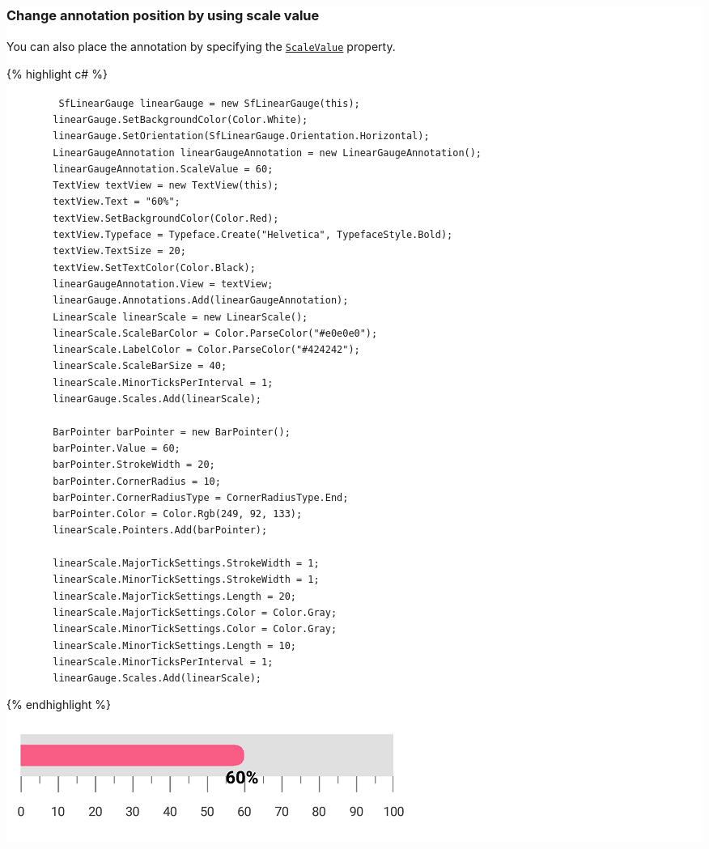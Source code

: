 ### Change annotation position by using scale value

You can also place the annotation by specifying the [`ScaleValue`](https://help.syncfusion.com/cr/xamarin-android/Com.Syncfusion.Gauges.SfLinearGauge.LinearGaugeAnnotation.html#Com_Syncfusion_Gauges_SfLinearGauge_LinearGaugeAnnotation_ScaleValue) property.

{% highlight c# %}
              
             SfLinearGauge linearGauge = new SfLinearGauge(this);
            linearGauge.SetBackgroundColor(Color.White);
            linearGauge.SetOrientation(SfLinearGauge.Orientation.Horizontal);
            LinearGaugeAnnotation linearGaugeAnnotation = new LinearGaugeAnnotation();
            linearGaugeAnnotation.ScaleValue = 60;
            TextView textView = new TextView(this);
            textView.Text = "60%";
            textView.SetBackgroundColor(Color.Red);
            textView.Typeface = Typeface.Create("Helvetica", TypefaceStyle.Bold);
            textView.TextSize = 20;        
            textView.SetTextColor(Color.Black);
            linearGaugeAnnotation.View = textView;
            linearGauge.Annotations.Add(linearGaugeAnnotation);
            LinearScale linearScale = new LinearScale();
            linearScale.ScaleBarColor = Color.ParseColor("#e0e0e0");
            linearScale.LabelColor = Color.ParseColor("#424242");
            linearScale.ScaleBarSize = 40;
            linearScale.MinorTicksPerInterval = 1;
            linearGauge.Scales.Add(linearScale);

            BarPointer barPointer = new BarPointer();
            barPointer.Value = 60;
            barPointer.StrokeWidth = 20;
            barPointer.CornerRadius = 10;
            barPointer.CornerRadiusType = CornerRadiusType.End;
            barPointer.Color = Color.Rgb(249, 92, 133);
            linearScale.Pointers.Add(barPointer);

            linearScale.MajorTickSettings.StrokeWidth = 1;
            linearScale.MinorTickSettings.StrokeWidth = 1;
            linearScale.MajorTickSettings.Length = 20;
            linearScale.MajorTickSettings.Color = Color.Gray;
            linearScale.MinorTickSettings.Color = Color.Gray;
            linearScale.MinorTickSettings.Length = 10;
            linearScale.MinorTicksPerInterval = 1;
            linearGauge.Scales.Add(linearScale);
    
{% endhighlight %}

![Change annotation position by using scale value in Xamarin.Android Linear Gauge.](annotations_images/annotation3.png)
